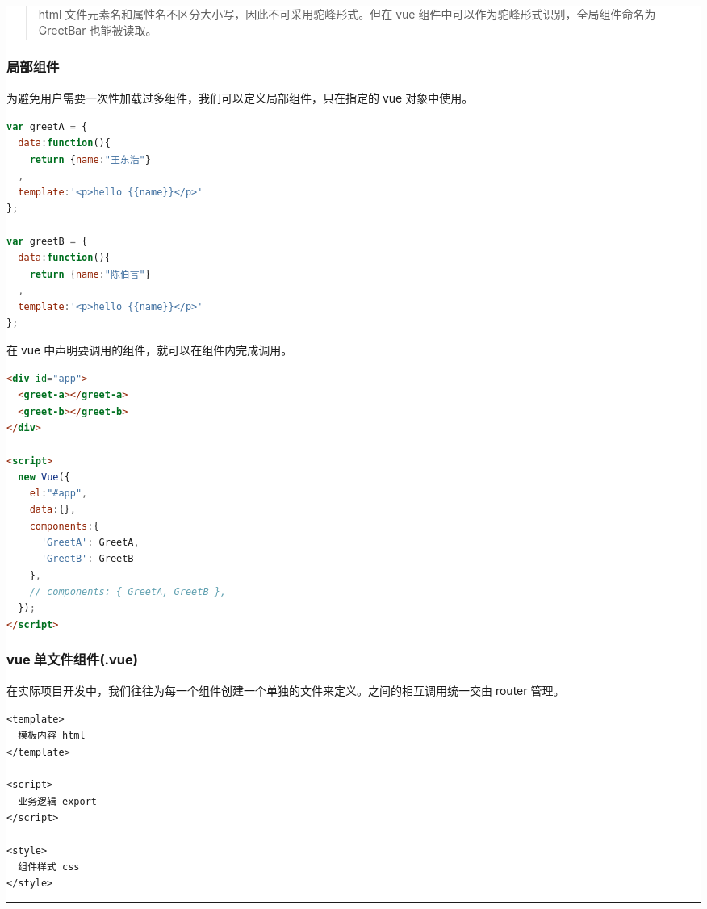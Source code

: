 > html 文件元素名和属性名不区分大小写，因此不可采用驼峰形式。但在 vue 组件中可以作为驼峰形式识别，全局组件命名为 GreetBar
> 也能被读取。

### 局部组件

为避免用户需要一次性加载过多组件，我们可以定义局部组件，只在指定的 vue 对象中使用。

```js
var greetA = {
  data:function(){
    return {name:"王东浩"}
  ,
  template:'<p>hello {{name}}</p>'
};

var greetB = {
  data:function(){
    return {name:"陈伯言"}
  ,
  template:'<p>hello {{name}}</p>'
};
```

在 vue 中声明要调用的组件，就可以在组件内完成调用。

```html
<div id="app">  
  <greet-a></greet-a>  
  <greet-b></greet-b>
</div>

<script>
  new Vue({
    el:"#app",
    data:{},
    components:{
      'GreetA': GreetA,
      'GreetB': GreetB
    },
    // components: { GreetA, GreetB },  
  });
</script>
```

### vue 单文件组件(.vue)

在实际项目开发中，我们往往为每一个组件创建一个单独的文件来定义。之间的相互调用统一交由 router 管理。

```vue
<template>
  模板内容 html
</template>

<script>
  业务逻辑 export
</script>

<style>
  组件样式 css
</style>
```

---